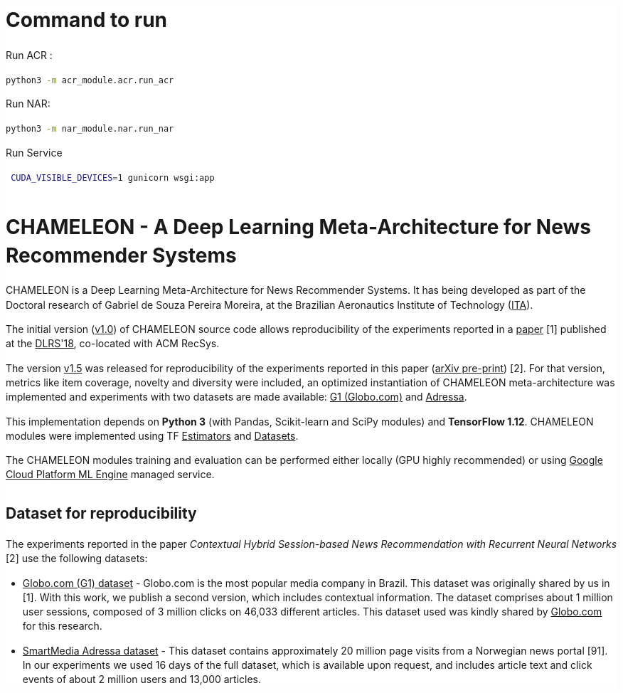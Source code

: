 # Command to run 
Run ACR : 
```bash
python3 -m acr_module.acr.run_acr
```

Run NAR: 
```bash 
python3 -m nar_module.nar.run_nar 
```
Run Service 
```bash 
 CUDA_VISIBLE_DEVICES=1 gunicorn wsgi:app
```

# CHAMELEON - A Deep Learning Meta-Architecture for News Recommender Systems
CHAMELEON is a Deep Learning Meta-Architecture for News Recommender Systems. It has being developed as part of the Doctoral research of Gabriel de Souza Pereira Moreira, at the Brazilian Aeronautics Institute of Technology ([ITA](http://www.ita.br/)).

The initial version ([v1.0](https://github.com/gabrielspmoreira/chameleon_recsys/commits/v1.0)) of CHAMELEON source code allows reproducibility of the experiments reported in a [paper](https://arxiv.org/abs/1808.00076) [1] published at the [DLRS'18](https://recsys.acm.org/recsys18/dlrs/), co-located with ACM RecSys.   

The version [v1.5](https://github.com/gabrielspmoreira/chameleon_recsys/commits/v1.5) was released for reproducibility of the experiments reported in this paper ([arXiv pre-print](https://arxiv.org/abs/1904.10367)) [2]. For that version, metrics like item coverage, novelty and diversity were included, an optimized instantiation of CHAMELEON meta-architecture was implemented and experiments with two datasets are made available: [G1 (Globo.com)](https://www.kaggle.com/gspmoreira/news-portal-user-interactions-by-globocom) and [Adressa](http://reclab.idi.ntnu.no/dataset).

This implementation depends on **Python 3** (with Pandas, Scikit-learn and SciPy modules) and **TensorFlow 1.12**. CHAMELEON modules were implemented using TF [Estimators](https://www.tensorflow.org/guide/estimators) and [Datasets](https://www.tensorflow.org/guide/datasets).

The CHAMELEON modules training and evaluation can be performed either locally (GPU highly recommended) or using [Google Cloud Platform ML Engine](https://cloud.google.com/ml-engine/) managed service.

## Dataset for reproducibility
The experiments reported in the paper *Contextual Hybrid Session-based News Recommendation with Recurrent Neural Networks* [2] use the following datasets:

* [Globo.com (G1) dataset](https://www.kaggle.com/gspmoreira/news-portal-user-interactions-by-globocom) - Globo.com is the most popular media company in Brazil. This dataset was originally shared by us in [1]. With this work, we publish a second version, which includes contextual information. The dataset comprises about 1 million user sessions, composed of 3 million clicks on 46,033 different articles. This dataset used was kindly shared by [Globo.com](http://globo.com) for this research.

* [SmartMedia Adressa dataset](http://reclab.idi.ntnu.no/dataset) - This dataset contains approximately 20
million page visits from a Norwegian news portal [91]. In our experiments we used 16 days of the full dataset, which is available upon request, and includes article text and click events of about 2 million users and 13,000 articles.
